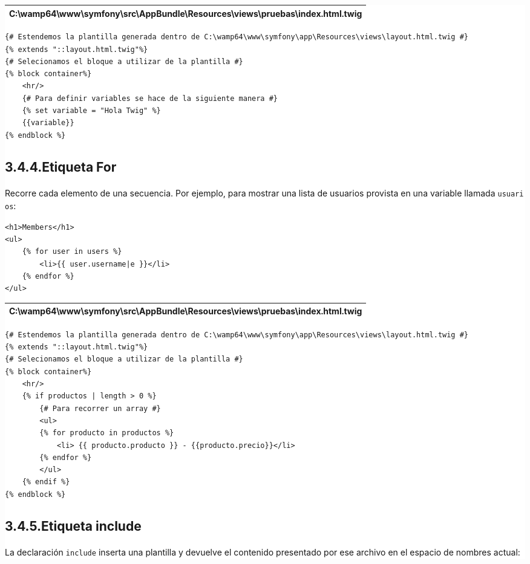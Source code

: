| C:\wamp64\www\symfony\src\AppBundle\Resources\views\pruebas\index.html.twig  |
|------------------------------------------------------------------------------|

```twig
{# Estendemos la plantilla generada dentro de C:\wamp64\www\symfony\app\Resources\views\layout.html.twig #}
{% extends "::layout.html.twig"%}
{# Selecionamos el bloque a utilizar de la plantilla #}
{% block container%}
	<hr/>
	{# Para definir variables se hace de la siguiente manera #}
	{% set variable = "Hola Twig" %}
	{{variable}}
{% endblock %}
```

3.4.4.Etiqueta For
----------------

Recorre cada elemento de una secuencia. Por ejemplo, para mostrar una lista de usuarios provista en una variable llamada `usuarios`:
```twig
<h1>Members</h1>
<ul>
    {% for user in users %}
        <li>{{ user.username|e }}</li>
    {% endfor %}
</ul>
```

| C:\wamp64\www\symfony\src\AppBundle\Resources\views\pruebas\index.html.twig  |
|------------------------------------------------------------------------------|

```twig
{# Estendemos la plantilla generada dentro de C:\wamp64\www\symfony\app\Resources\views\layout.html.twig #}
{% extends "::layout.html.twig"%}
{# Selecionamos el bloque a utilizar de la plantilla #}
{% block container%}
	<hr/>
	{% if productos | length > 0 %}
		{# Para recorrer un array #}
		<ul>
		{% for producto in productos %}
			<li> {{ producto.producto }} - {{producto.precio}}</li>
		{% endfor %}
		</ul>
	{% endif %}
{% endblock %}
```

3.4.5.Etiqueta include
--------------------

La declaración `include` inserta una plantilla y devuelve el contenido presentado por ese archivo en el espacio de nombres actual:
